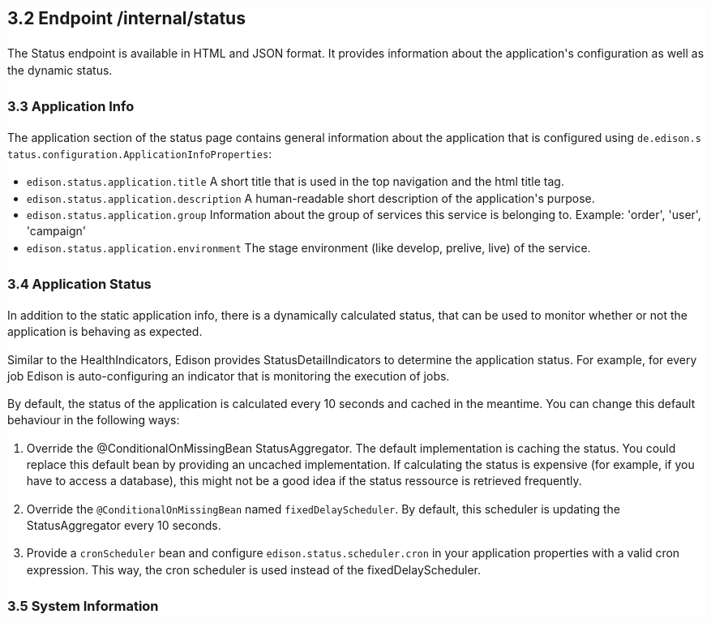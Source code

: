 ## 3.2 Endpoint /internal/status

The Status endpoint is available in HTML and JSON format. It provides information about the application's configuration
as well as the dynamic status.

### 3.3 Application Info

The application section of the status page contains general information about the application that is configured using
`de.edison.status.configuration.ApplicationInfoProperties`:

  * `edison.status.application.title` A short title that is used in the top navigation and the html title tag.
  * `edison.status.application.description` A human-readable short description of the application's purpose.
  * `edison.status.application.group` Information about the group of services this service is belonging to.
  Example: 'order', 'user', 'campaign'
  * `edison.status.application.environment` The stage environment (like develop, prelive, live) of the service.

### 3.4 Application Status

In addition to the static application info, there is a dynamically calculated status, that can be used to monitor
whether or not the application is behaving as expected.

Similar to the HealthIndicators, Edison provides StatusDetailIndicators to determine the application status. For
example, for every job Edison is auto-configuring an indicator that is monitoring the execution of jobs.

By default, the status of the application is calculated every 10 seconds and cached in the meantime. You
can change this default behaviour in the following ways:

1. Override the @ConditionalOnMissingBean StatusAggregator. The default implementation is caching the status. You
could replace this default bean by providing an uncached implementation. If calculating the status is expensive
(for example, if you have to access a database), this might not be a good idea if the status ressource is retrieved
frequently.

2. Override the `@ConditionalOnMissingBean` named `fixedDelayScheduler`. By default, this scheduler is updating the
StatusAggregator every 10 seconds.

3. Provide a `cronScheduler` bean and configure `edison.status.scheduler.cron` in your application properties with
a valid cron expression. This way, the cron scheduler is used instead of the fixedDelayScheduler.

### 3.5 System Information
